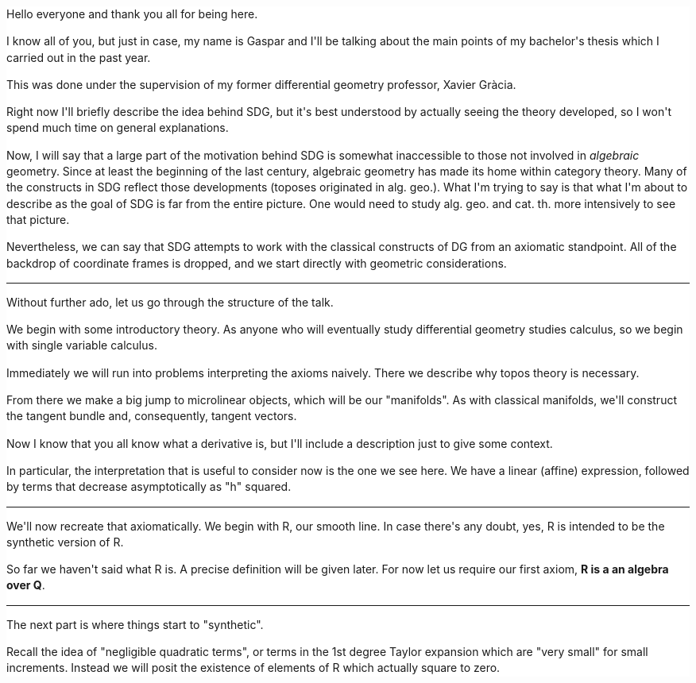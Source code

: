 Hello everyone and thank you all for being here.

I know all of you, but just in case, my name is Gaspar and I'll be talking about
the main points of my bachelor's thesis which I carried out in the past year.

This was done under the supervision of my former differential geometry professor, Xavier Gràcia.

Right now I'll briefly describe the idea behind SDG, but it's best
understood by actually seeing the theory developed, so I won't spend
much time on general explanations.

Now, I will say that a large part of the motivation behind SDG is
somewhat inaccessible to those not involved in *algebraic* geometry.
Since at least the beginning of the last century, algebraic geometry has
made its home within category theory. Many of the constructs in SDG
reflect those developments (toposes originated in alg. geo.). What I'm trying
to say is that what I'm about to describe as the goal of SDG is far from the
entire picture. One would need to study alg. geo. and cat. th. more intensively
to see that picture.

Nevertheless, we can say that SDG attempts to work with the classical
constructs of DG from an axiomatic standpoint. All of the backdrop of coordinate
frames is dropped, and we start directly with geometric considerations.

----

Without further ado, let us go through the structure of the talk.

We begin with some introductory theory. As anyone who will eventually study differential
geometry studies calculus, so we begin with single variable calculus.

Immediately we will run into problems interpreting the axioms naively.
There we describe why topos theory is necessary.

From there we make a big jump to microlinear objects, which will be our "manifolds".
As with classical manifolds, we'll construct the tangent bundle and, consequently, 
tangent vectors.

Now I know that you all know what a derivative is, but I'll include a description
just to give some context.

In particular, the interpretation that is useful to consider now is the one we see here.
We have a linear (affine) expression, followed by terms that decrease asymptotically as
"h" squared.

----

We'll now recreate that axiomatically. We begin with R, our smooth line. In case there's
any doubt, yes, R is intended to be the synthetic version of R.

So far we haven't said what R is. A precise definition will be given later. For now let
us require our first axiom, **R is a an algebra over Q**.

----

The next part is where things start to "synthetic".

Recall the idea of "negligible quadratic terms", or terms in the 1st degree Taylor
expansion which are "very small" for small increments. Instead we will posit the
existence of elements of R which actually square to zero.
